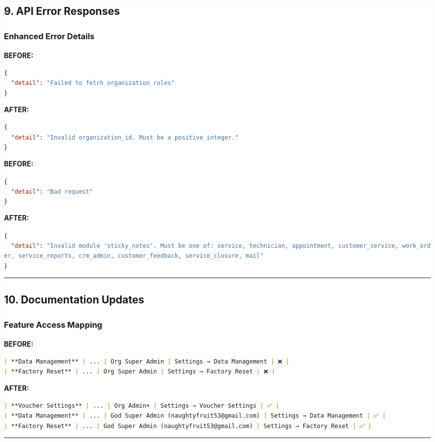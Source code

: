 
## 9. API Error Responses

### Enhanced Error Details

**BEFORE:**
```json
{
  "detail": "Failed to fetch organization roles"
}
```

**AFTER:**
```json
{
  "detail": "Invalid organization_id. Must be a positive integer."
}
```

**BEFORE:**
```json
{
  "detail": "Bad request"
}
```

**AFTER:**
```json
{
  "detail": "Invalid module 'sticky_notes'. Must be one of: service, technician, appointment, customer_service, work_order, service_reports, crm_admin, customer_feedback, service_closure, mail"
}
```

---

## 10. Documentation Updates

### Feature Access Mapping

**BEFORE:**
```markdown
| **Data Management** | ... | Org Super Admin | Settings → Data Management | ❌ |
| **Factory Reset** | ... | Org Super Admin | Settings → Factory Reset | ❌ |
```

**AFTER:**
```markdown
| **Voucher Settings** | ... | Org Admin+ | Settings → Voucher Settings | ✅ |
| **Data Management** | ... | God Super Admin (naughtyfruit53@gmail.com) | Settings → Data Management | ✅ |
| **Factory Reset** | ... | God Super Admin (naughtyfruit53@gmail.com) | Settings → Factory Reset | ✅ |
```

---